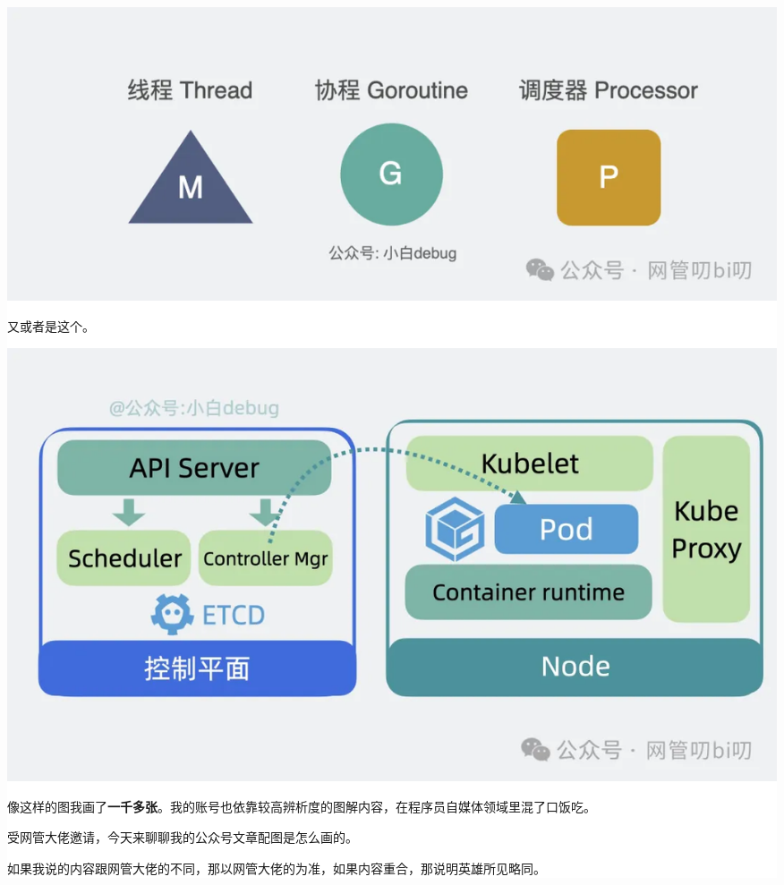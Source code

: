![图片](img/22_从小白到老白，五步搞定技术公众号文章配图/2.jpg)

又或者是这个。

![图片](img/22_从小白到老白，五步搞定技术公众号文章配图/3.jpg)

像这样的图我画了**一千多张**。我的账号也依靠较高辨析度的图解内容，在程序员自媒体领域里混了口饭吃。

受网管大佬邀请，今天来聊聊我的公众号文章配图是怎么画的。

如果我说的内容跟网管大佬的不同，那以网管大佬的为准，如果内容重合，那说明英雄所见略同。
